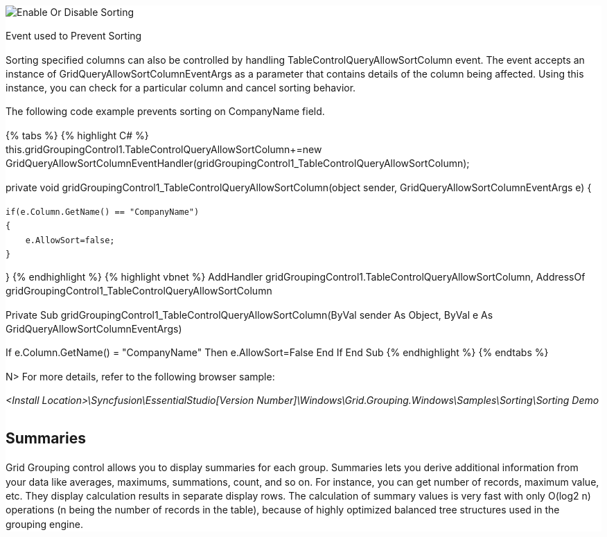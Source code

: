 ![Enable Or Disable Sorting](Data-Representation_images/Data-Representation_img34.jpeg) 



Event used to Prevent Sorting

Sorting specified columns can also be controlled by handling TableControlQueryAllowSortColumn event. The event accepts an instance of GridQueryAllowSortColumnEventArgs as a parameter that contains details of the column being affected. Using this instance, you can check for a particular column and cancel sorting behavior.

The following code example prevents sorting on CompanyName field.

{% tabs %}
{% highlight C# %}  
this.gridGroupingControl1.TableControlQueryAllowSortColumn+=new GridQueryAllowSortColumnEventHandler(gridGroupingControl1_TableControlQueryAllowSortColumn);

private void gridGroupingControl1_TableControlQueryAllowSortColumn(object sender, GridQueryAllowSortColumnEventArgs e)
{

    if(e.Column.GetName() == "CompanyName")
    {
        e.AllowSort=false;
    }
}
{% endhighlight %}
{% highlight vbnet %} 
AddHandler gridGroupingControl1.TableControlQueryAllowSortColumn, AddressOf gridGroupingControl1_TableControlQueryAllowSortColumn

Private Sub gridGroupingControl1_TableControlQueryAllowSortColumn(ByVal sender As Object, ByVal e As GridQueryAllowSortColumnEventArgs)

If e.Column.GetName() = "CompanyName" Then
e.AllowSort=False
End If
End Sub
{% endhighlight %}
{% endtabs %}

N> For more details, refer to the following browser sample:

_&lt;Install Location&gt;\Syncfusion\EssentialStudio\[Version Number]\Windows\Grid.Grouping.Windows\Samples\Sorting\Sorting Demo_

## Summaries

Grid Grouping control allows you to display summaries for each group. Summaries lets you derive additional information from your data like averages, maximums, summations, count, and so on. For instance, you can get number of records, maximum value, etc. They display calculation results in separate display rows. The calculation of summary values is very fast with only O(log2 n) operations (n being the number of records in the table), because of highly optimized balanced tree structures used in the grouping engine.
